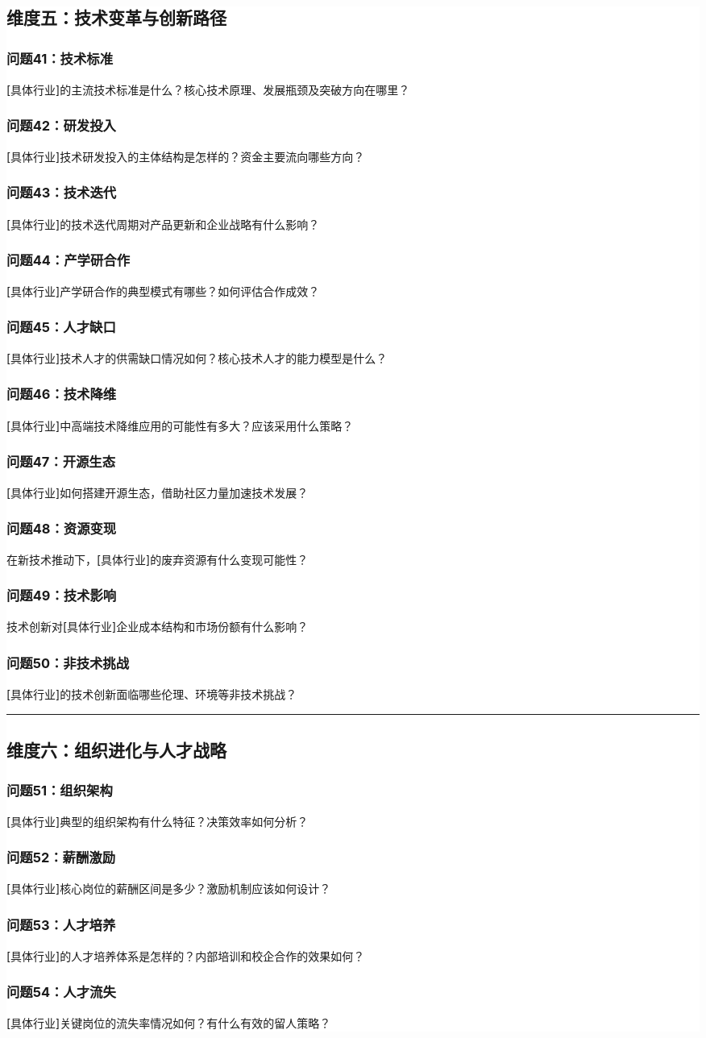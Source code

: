 
## 维度五：技术变革与创新路径

### 问题41：技术标准
[具体行业]的主流技术标准是什么？核心技术原理、发展瓶颈及突破方向在哪里？

### 问题42：研发投入
[具体行业]技术研发投入的主体结构是怎样的？资金主要流向哪些方向？

### 问题43：技术迭代
[具体行业]的技术迭代周期对产品更新和企业战略有什么影响？

### 问题44：产学研合作
[具体行业]产学研合作的典型模式有哪些？如何评估合作成效？

### 问题45：人才缺口
[具体行业]技术人才的供需缺口情况如何？核心技术人才的能力模型是什么？

### 问题46：技术降维
[具体行业]中高端技术降维应用的可能性有多大？应该采用什么策略？

### 问题47：开源生态
[具体行业]如何搭建开源生态，借助社区力量加速技术发展？

### 问题48：资源变现
在新技术推动下，[具体行业]的废弃资源有什么变现可能性？

### 问题49：技术影响
技术创新对[具体行业]企业成本结构和市场份额有什么影响？

### 问题50：非技术挑战
[具体行业]的技术创新面临哪些伦理、环境等非技术挑战？

---

## 维度六：组织进化与人才战略

### 问题51：组织架构
[具体行业]典型的组织架构有什么特征？决策效率如何分析？

### 问题52：薪酬激励
[具体行业]核心岗位的薪酬区间是多少？激励机制应该如何设计？

### 问题53：人才培养
[具体行业]的人才培养体系是怎样的？内部培训和校企合作的效果如何？

### 问题54：人才流失
[具体行业]关键岗位的流失率情况如何？有什么有效的留人策略？
